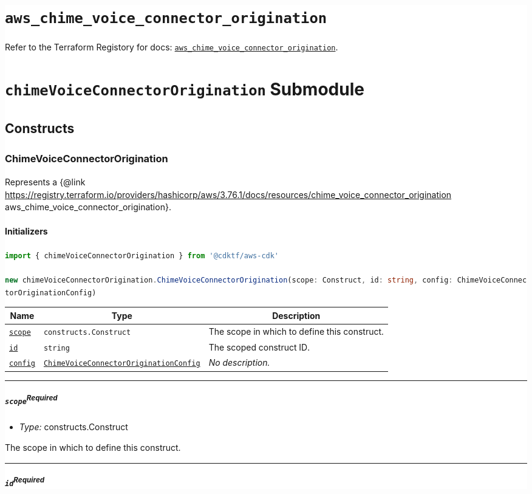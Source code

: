 # `aws_chime_voice_connector_origination`

Refer to the Terraform Registory for docs: [`aws_chime_voice_connector_origination`](https://registry.terraform.io/providers/hashicorp/aws/3.76.1/docs/resources/chime_voice_connector_origination).

# `chimeVoiceConnectorOrigination` Submodule <a name="`chimeVoiceConnectorOrigination` Submodule" id="@cdktf/aws-cdk.chimeVoiceConnectorOrigination"></a>

## Constructs <a name="Constructs" id="Constructs"></a>

### ChimeVoiceConnectorOrigination <a name="ChimeVoiceConnectorOrigination" id="@cdktf/aws-cdk.chimeVoiceConnectorOrigination.ChimeVoiceConnectorOrigination"></a>

Represents a {@link https://registry.terraform.io/providers/hashicorp/aws/3.76.1/docs/resources/chime_voice_connector_origination aws_chime_voice_connector_origination}.

#### Initializers <a name="Initializers" id="@cdktf/aws-cdk.chimeVoiceConnectorOrigination.ChimeVoiceConnectorOrigination.Initializer"></a>

```typescript
import { chimeVoiceConnectorOrigination } from '@cdktf/aws-cdk'

new chimeVoiceConnectorOrigination.ChimeVoiceConnectorOrigination(scope: Construct, id: string, config: ChimeVoiceConnectorOriginationConfig)
```

| **Name** | **Type** | **Description** |
| --- | --- | --- |
| <code><a href="#@cdktf/aws-cdk.chimeVoiceConnectorOrigination.ChimeVoiceConnectorOrigination.Initializer.parameter.scope">scope</a></code> | <code>constructs.Construct</code> | The scope in which to define this construct. |
| <code><a href="#@cdktf/aws-cdk.chimeVoiceConnectorOrigination.ChimeVoiceConnectorOrigination.Initializer.parameter.id">id</a></code> | <code>string</code> | The scoped construct ID. |
| <code><a href="#@cdktf/aws-cdk.chimeVoiceConnectorOrigination.ChimeVoiceConnectorOrigination.Initializer.parameter.config">config</a></code> | <code><a href="#@cdktf/aws-cdk.chimeVoiceConnectorOrigination.ChimeVoiceConnectorOriginationConfig">ChimeVoiceConnectorOriginationConfig</a></code> | *No description.* |

---

##### `scope`<sup>Required</sup> <a name="scope" id="@cdktf/aws-cdk.chimeVoiceConnectorOrigination.ChimeVoiceConnectorOrigination.Initializer.parameter.scope"></a>

- *Type:* constructs.Construct

The scope in which to define this construct.

---

##### `id`<sup>Required</sup> <a name="id" id="@cdktf/aws-cdk.chimeVoiceConnectorOrigination.ChimeVoiceConnectorOrigination.Initializer.parameter.id"></a>
